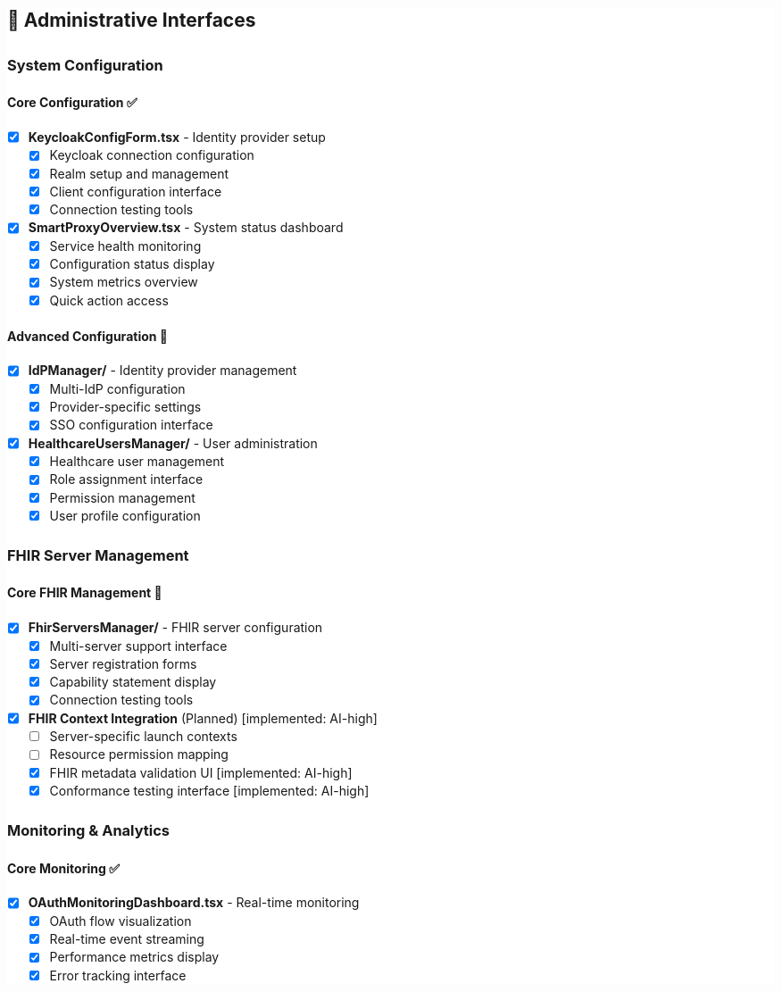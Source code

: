 
## 🔧 Administrative Interfaces

### System Configuration

#### Core Configuration ✅
- [x] **KeycloakConfigForm.tsx** - Identity provider setup
  - [x] Keycloak connection configuration
  - [x] Realm setup and management
  - [x] Client configuration interface
  - [x] Connection testing tools

- [x] **SmartProxyOverview.tsx** - System status dashboard
  - [x] Service health monitoring
  - [x] Configuration status display
  - [x] System metrics overview
  - [x] Quick action access

#### Advanced Configuration 🔄
- [x] **IdPManager/** - Identity provider management
  - [x] Multi-IdP configuration
  - [x] Provider-specific settings
  - [x] SSO configuration interface

- [x] **HealthcareUsersManager/** - User administration
  - [x] Healthcare user management
  - [x] Role assignment interface
  - [x] Permission management
  - [x] User profile configuration

### FHIR Server Management

#### Core FHIR Management 🔄
- [x] **FhirServersManager/** - FHIR server configuration
  - [x] Multi-server support interface
  - [x] Server registration forms
  - [x] Capability statement display
  - [x] Connection testing tools

- [x] **FHIR Context Integration** (Planned) [implemented: AI-high]
  - [ ] Server-specific launch contexts
  - [ ] Resource permission mapping
  - [x] FHIR metadata validation UI [implemented: AI-high]
  - [x] Conformance testing interface [implemented: AI-high]

### Monitoring & Analytics

#### Core Monitoring ✅
- [x] **OAuthMonitoringDashboard.tsx** - Real-time monitoring
  - [x] OAuth flow visualization
  - [x] Real-time event streaming
  - [x] Performance metrics display
  - [x] Error tracking interface
